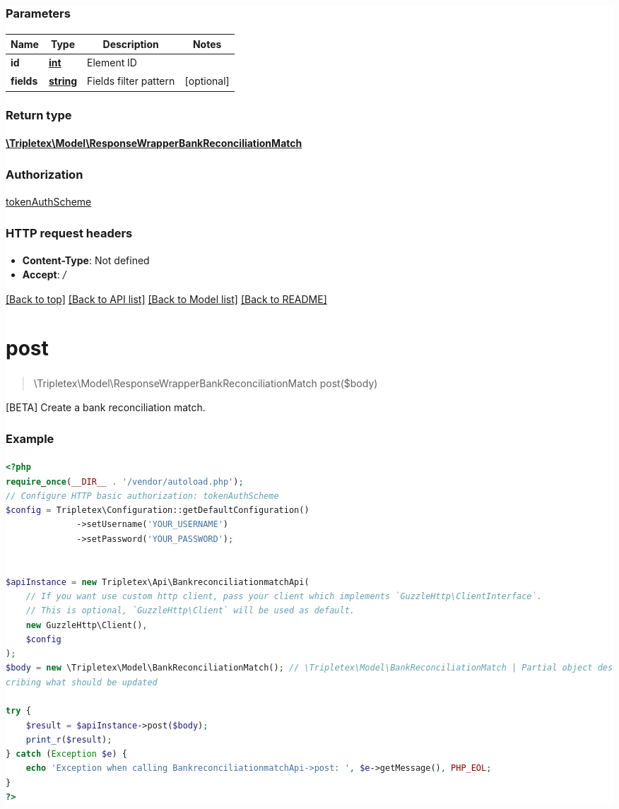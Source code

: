 ### Parameters

Name | Type | Description  | Notes
------------- | ------------- | ------------- | -------------
 **id** | [**int**](../Model/.md)| Element ID |
 **fields** | [**string**](../Model/.md)| Fields filter pattern | [optional]

### Return type

[**\Tripletex\Model\ResponseWrapperBankReconciliationMatch**](../Model/ResponseWrapperBankReconciliationMatch.md)

### Authorization

[tokenAuthScheme](../../README.md#tokenAuthScheme)

### HTTP request headers

 - **Content-Type**: Not defined
 - **Accept**: */*

[[Back to top]](#) [[Back to API list]](../../README.md#documentation-for-api-endpoints) [[Back to Model list]](../../README.md#documentation-for-models) [[Back to README]](../../README.md)

# **post**
> \Tripletex\Model\ResponseWrapperBankReconciliationMatch post($body)

[BETA] Create a bank reconciliation match.

### Example
```php
<?php
require_once(__DIR__ . '/vendor/autoload.php');
// Configure HTTP basic authorization: tokenAuthScheme
$config = Tripletex\Configuration::getDefaultConfiguration()
              ->setUsername('YOUR_USERNAME')
              ->setPassword('YOUR_PASSWORD');


$apiInstance = new Tripletex\Api\BankreconciliationmatchApi(
    // If you want use custom http client, pass your client which implements `GuzzleHttp\ClientInterface`.
    // This is optional, `GuzzleHttp\Client` will be used as default.
    new GuzzleHttp\Client(),
    $config
);
$body = new \Tripletex\Model\BankReconciliationMatch(); // \Tripletex\Model\BankReconciliationMatch | Partial object describing what should be updated

try {
    $result = $apiInstance->post($body);
    print_r($result);
} catch (Exception $e) {
    echo 'Exception when calling BankreconciliationmatchApi->post: ', $e->getMessage(), PHP_EOL;
}
?>
```
